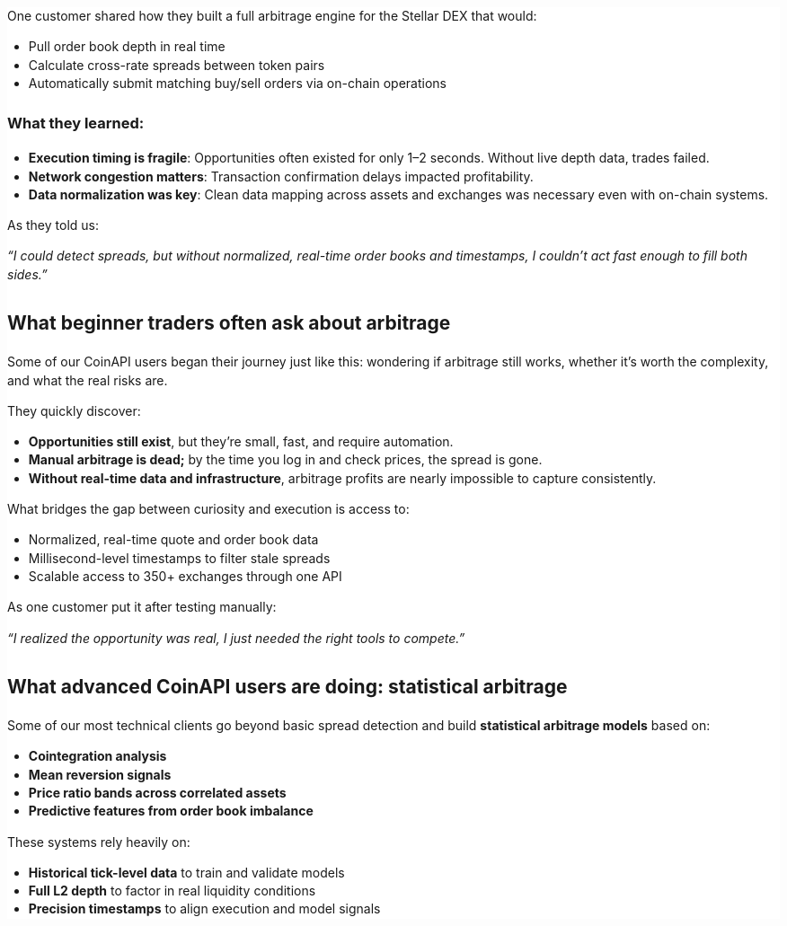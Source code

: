 One customer shared how they built a full arbitrage engine for the Stellar DEX that would:

* Pull order book depth in real time
* Calculate cross-rate spreads between token pairs
* Automatically submit matching buy/sell orders via on-chain operations

### What they learned:

* **Execution timing is fragile**: Opportunities often existed for only 1–2 seconds. Without live depth data, trades failed.
* **Network congestion matters**: Transaction confirmation delays impacted profitability.
* **Data normalization was key**: Clean data mapping across assets and exchanges was necessary even with on-chain systems.

As they told us:

*“I could detect spreads, but without normalized, real-time order books and timestamps, I couldn’t act fast enough to fill both sides.”*

What beginner traders often ask about arbitrage
-----------------------------------------------

Some of our CoinAPI users began their journey just like this: wondering if arbitrage still works, whether it’s worth the complexity, and what the real risks are.

They quickly discover:

* **Opportunities still exist**, but they’re small, fast, and require automation.
* **Manual arbitrage is dead;** by the time you log in and check prices, the spread is gone.
* **Without real-time data and infrastructure**, arbitrage profits are nearly impossible to capture consistently.

What bridges the gap between curiosity and execution is access to:

* Normalized, real-time quote and order book data
* Millisecond-level timestamps to filter stale spreads
* Scalable access to 350+ exchanges through one API

As one customer put it after testing manually:

*“I realized the opportunity was real, I just needed the right tools to compete.”*

What advanced CoinAPI users are doing: statistical arbitrage
------------------------------------------------------------

Some of our most technical clients go beyond basic spread detection and build **statistical arbitrage models** based on:

* **Cointegration analysis**
* **Mean reversion signals**
* **Price ratio bands across correlated assets**
* **Predictive features from order book imbalance**

These systems rely heavily on:

* **Historical tick-level data** to train and validate models
* **Full L2 depth** to factor in real liquidity conditions
* **Precision timestamps** to align execution and model signals
